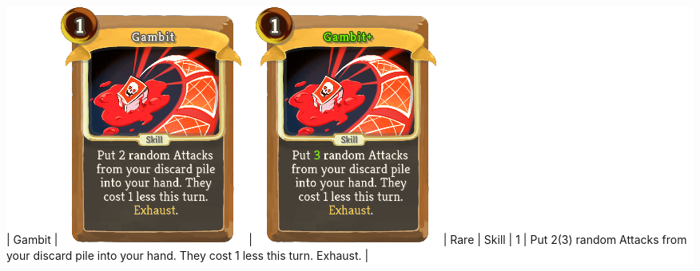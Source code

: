 | Gambit | ![](small-card-images/Gambit.png) | ![](small-card-images/GambitPlus.png) | Rare | Skill | 1 | Put 2(3) random Attacks from your discard pile into your hand. They cost 1 less this turn. Exhaust. |